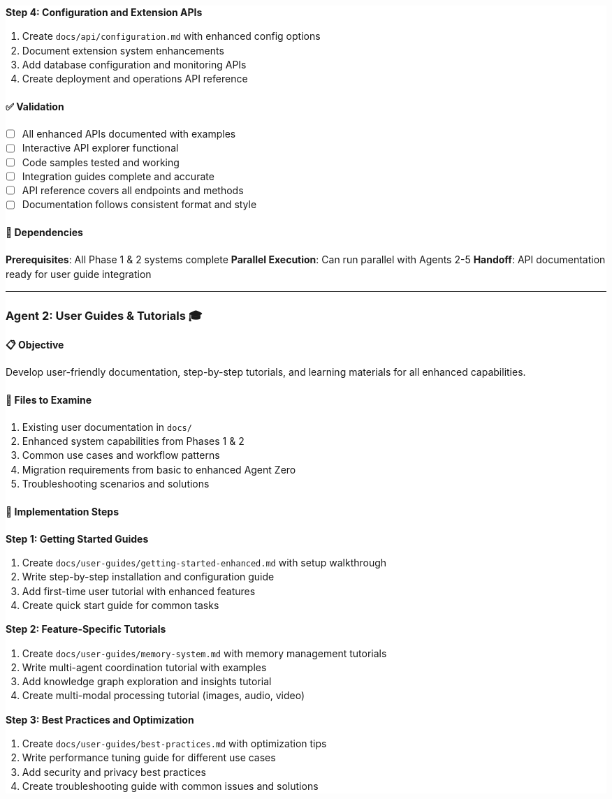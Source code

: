 **Step 4: Configuration and Extension APIs**
1. Create `docs/api/configuration.md` with enhanced config options
2. Document extension system enhancements
3. Add database configuration and monitoring APIs
4. Create deployment and operations API reference

#### ✅ Validation
- [ ] All enhanced APIs documented with examples
- [ ] Interactive API explorer functional
- [ ] Code samples tested and working
- [ ] Integration guides complete and accurate
- [ ] API reference covers all endpoints and methods
- [ ] Documentation follows consistent format and style

#### 🔗 Dependencies
**Prerequisites**: All Phase 1 & 2 systems complete
**Parallel Execution**: Can run parallel with Agents 2-5
**Handoff**: API documentation ready for user guide integration

---

### Agent 2: User Guides & Tutorials 🎓

#### 📋 Objective
Develop user-friendly documentation, step-by-step tutorials, and learning materials for all enhanced capabilities.

#### 📁 Files to Examine
1. Existing user documentation in `docs/`
2. Enhanced system capabilities from Phases 1 & 2
3. Common use cases and workflow patterns
4. Migration requirements from basic to enhanced Agent Zero
5. Troubleshooting scenarios and solutions

#### 🔧 Implementation Steps

**Step 1: Getting Started Guides**
1. Create `docs/user-guides/getting-started-enhanced.md` with setup walkthrough
2. Write step-by-step installation and configuration guide
3. Add first-time user tutorial with enhanced features
4. Create quick start guide for common tasks

**Step 2: Feature-Specific Tutorials**
1. Create `docs/user-guides/memory-system.md` with memory management tutorials
2. Write multi-agent coordination tutorial with examples
3. Add knowledge graph exploration and insights tutorial
4. Create multi-modal processing tutorial (images, audio, video)

**Step 3: Best Practices and Optimization**
1. Create `docs/user-guides/best-practices.md` with optimization tips
2. Write performance tuning guide for different use cases
3. Add security and privacy best practices
4. Create troubleshooting guide with common issues and solutions
